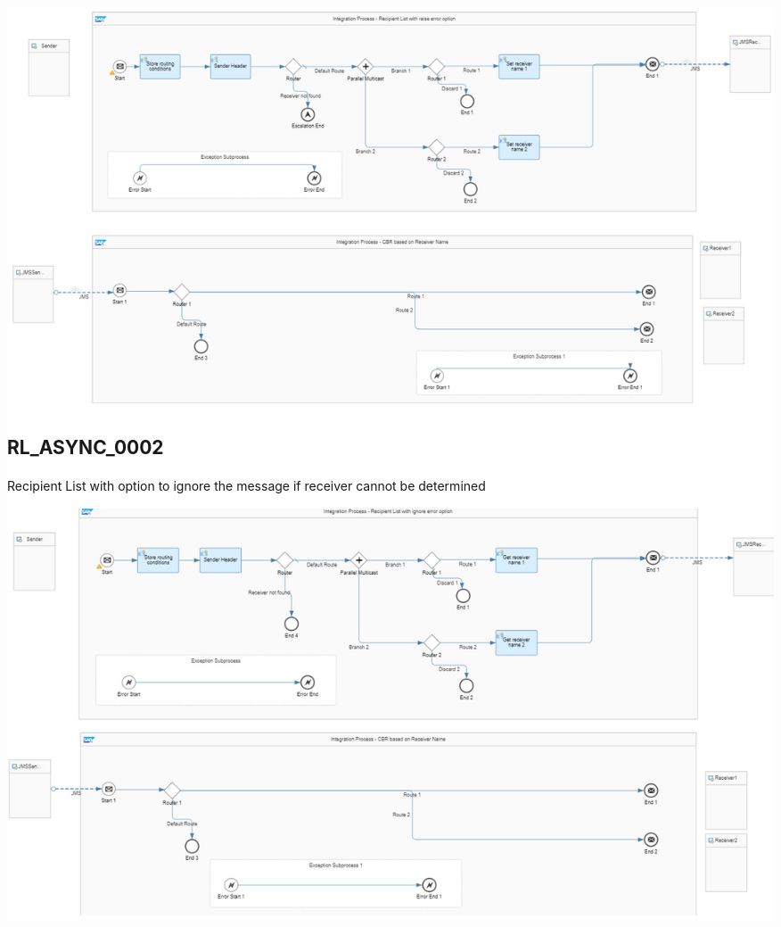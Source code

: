 ![](images/RL_ASYNC_0001_0f9d278.png)

<a name="loioc8e5653e6ecc41e6a461951152862a55"/>



## RL\_ASYNC\_0002

Recipient List with option to ignore the message if receiver cannot be determined

![](images/RL_ASYNC_0002_14bc64f.png)
